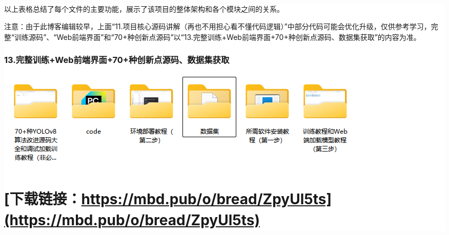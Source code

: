 以上表格总结了每个文件的主要功能，展示了该项目的整体架构和各个模块之间的关系。

注意：由于此博客编辑较早，上面“11.项目核心源码讲解（再也不用担心看不懂代码逻辑）”中部分代码可能会优化升级，仅供参考学习，完整“训练源码”、“Web前端界面”和“70+种创新点源码”以“13.完整训练+Web前端界面+70+种创新点源码、数据集获取”的内容为准。

### 13.完整训练+Web前端界面+70+种创新点源码、数据集获取

![19.png](19.png)


# [下载链接：https://mbd.pub/o/bread/ZpyUl5ts](https://mbd.pub/o/bread/ZpyUl5ts)